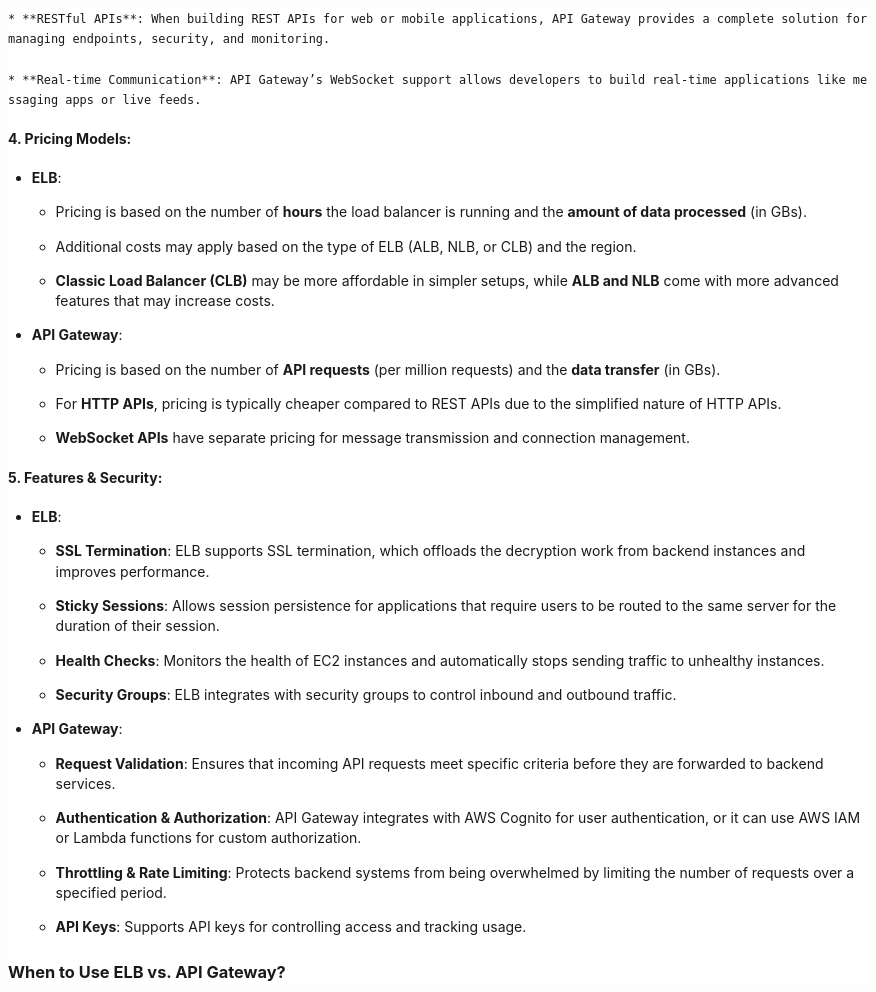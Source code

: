     * **RESTful APIs**: When building REST APIs for web or mobile applications, API Gateway provides a complete solution for managing endpoints, security, and monitoring.
        
    * **Real-time Communication**: API Gateway’s WebSocket support allows developers to build real-time applications like messaging apps or live feeds.
        

#### **4\. Pricing Models:**

* **ELB**:
    
    * Pricing is based on the number of **hours** the load balancer is running and the **amount of data processed** (in GBs).
        
    * Additional costs may apply based on the type of ELB (ALB, NLB, or CLB) and the region.
        
    * **Classic Load Balancer (CLB)** may be more affordable in simpler setups, while **ALB and NLB** come with more advanced features that may increase costs.
        
* **API Gateway**:
    
    * Pricing is based on the number of **API requests** (per million requests) and the **data transfer** (in GBs).
        
    * For **HTTP APIs**, pricing is typically cheaper compared to REST APIs due to the simplified nature of HTTP APIs.
        
    * **WebSocket APIs** have separate pricing for message transmission and connection management.
        

#### **5\. Features & Security:**

* **ELB**:
    
    * **SSL Termination**: ELB supports SSL termination, which offloads the decryption work from backend instances and improves performance.
        
    * **Sticky Sessions**: Allows session persistence for applications that require users to be routed to the same server for the duration of their session.
        
    * **Health Checks**: Monitors the health of EC2 instances and automatically stops sending traffic to unhealthy instances.
        
    * **Security Groups**: ELB integrates with security groups to control inbound and outbound traffic.
        
* **API Gateway**:
    
    * **Request Validation**: Ensures that incoming API requests meet specific criteria before they are forwarded to backend services.
        
    * **Authentication & Authorization**: API Gateway integrates with AWS Cognito for user authentication, or it can use AWS IAM or Lambda functions for custom authorization.
        
    * **Throttling & Rate Limiting**: Protects backend systems from being overwhelmed by limiting the number of requests over a specified period.
        
    * **API Keys**: Supports API keys for controlling access and tracking usage.
        

### **When to Use ELB vs. API Gateway?**
